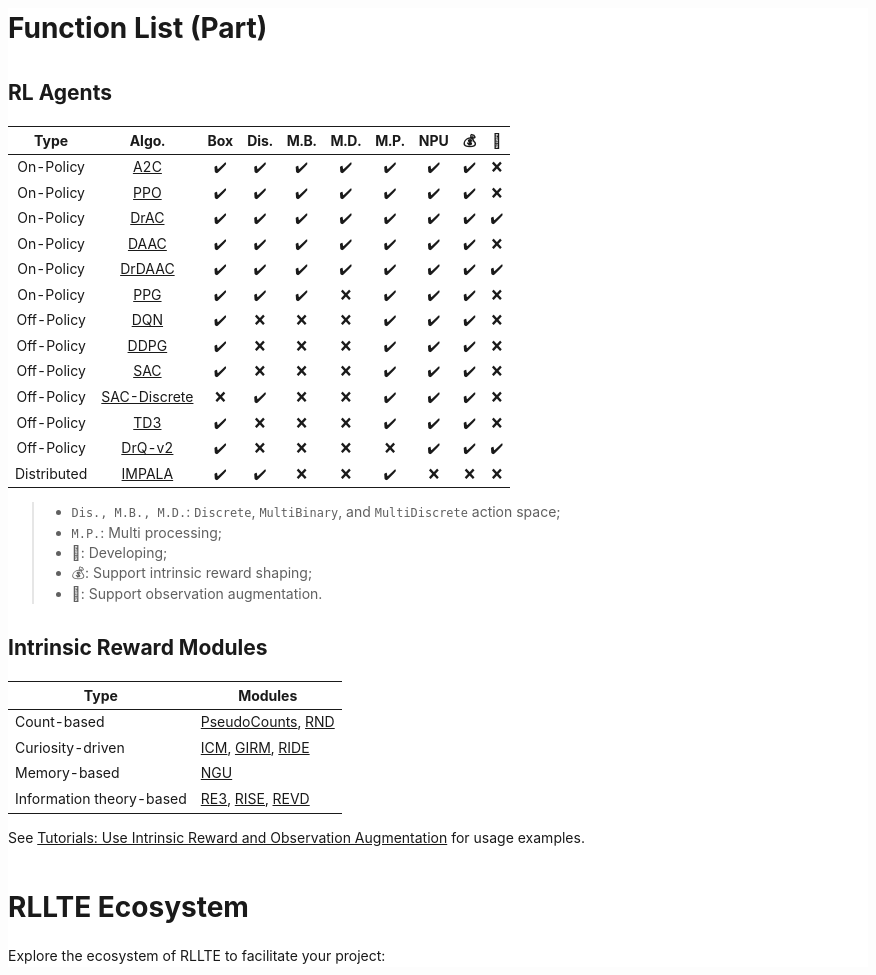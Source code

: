 # Function List (Part)
## RL Agents
|     Type    |  Algo. | Box | Dis. | M.B. | M.D. | M.P. | NPU |💰|🔭|
|:-----------:|:------:|:---:|:----:|:----:|:----:|:------:|:---:|:------:|:---:|
| On-Policy   | [A2C](https://arxiv.org/abs/1602.01783)    | ✔️   | ✔️    | ✔️    | ✔️    | ✔️    | ✔️   |✔️    |❌    |
| On-Policy   | [PPO](https://arxiv.org/pdf/1707.06347)    | ✔️   | ✔️    | ✔️    | ✔️    | ✔️    | ✔️   |✔️    |❌    |
| On-Policy   | [DrAC](https://proceedings.neurips.cc/paper/2021/file/2b38c2df6a49b97f706ec9148ce48d86-Paper.pdf)| ✔️   | ✔️    | ✔️    | ✔️    | ✔️    | ✔️   |✔️    | ✔️   |
| On-Policy   | [DAAC](http://proceedings.mlr.press/v139/raileanu21a/raileanu21a.pdf)| ✔️   | ✔️    | ✔️    | ✔️    | ✔️    | ✔️   |✔️    | ❌   |
| On-Policy   | [DrDAAC](https://proceedings.neurips.cc/paper/2021/file/2b38c2df6a49b97f706ec9148ce48d86-Paper.pdf)| ✔️   | ✔️    | ✔️    | ✔️    | ✔️    | ✔️   |✔️    | ✔️   |
| On-Policy   | [PPG](http://proceedings.mlr.press/v139/cobbe21a/cobbe21a.pdf)| ✔️   | ✔️    | ✔️    |  ❌   | ✔️    | ✔️   |✔️    | ❌   |
| Off-Policy  | [DQN](https://training.incf.org/sites/default/files/2023-05/Human-level%20control%20through%20deep%20reinforcement%20learning.pdf) | ✔️   | ❌    | ❌    | ❌    | ✔️    | ✔️   |✔️    | ❌   |
| Off-Policy  | [DDPG](https://arxiv.org/pdf/1509.02971.pdf?source=post_page---------------------------)| ✔️   | ❌    | ❌    | ❌    | ✔️    | ✔️   |✔️    |❌    |
| Off-Policy  | [SAC](http://proceedings.mlr.press/v80/haarnoja18b/haarnoja18b.pdf)| ✔️   | ❌    | ❌    | ❌    | ✔️    | ✔️   |✔️    |❌    |
| Off-Policy  | [SAC-Discrete](https://arxiv.org/abs/1910.07207)|  ❌  | ✔️    | ❌    | ❌    | ✔️    | ✔️   |✔️    |❌    |
| Off-Policy  | [TD3](http://proceedings.mlr.press/v80/fujimoto18a/fujimoto18a.pdf)| ✔️   | ❌    | ❌    | ❌    | ✔️    | ✔️   |✔️    |❌    |
| Off-Policy  | [DrQ-v2](https://arxiv.org/pdf/2107.09645.pdf?utm_source=morioh.com)| ✔️   | ❌    | ❌    | ❌    | ❌    | ✔️   |✔️    |✔️    |
| Distributed | [IMPALA](http://proceedings.mlr.press/v80/espeholt18a/espeholt18a.pdf) | ✔️   | ✔️    | ❌    | ❌    | ✔️    | ❌   |❌    |❌    |

> - `Dis., M.B., M.D.`: `Discrete`, `MultiBinary`, and `MultiDiscrete` action space;
> - `M.P.`: Multi processing;
> - 🐌: Developing;
> - 💰: Support intrinsic reward shaping;
> - 🔭: Support observation augmentation. 


## Intrinsic Reward Modules
| **Type** 	| **Modules** 	|
|---	|---	|
| Count-based 	| [PseudoCounts](https://arxiv.org/pdf/2002.06038), [RND](https://arxiv.org/pdf/1810.12894.pdf) 	|
| Curiosity-driven 	| [ICM](http://proceedings.mlr.press/v70/pathak17a/pathak17a.pdf), [GIRM](http://proceedings.mlr.press/v119/yu20d/yu20d.pdf), [RIDE](https://arxiv.org/pdf/2002.12292) 	|
| Memory-based 	| [NGU](https://arxiv.org/pdf/2002.06038) 	|
| Information theory-based 	| [RE3](http://proceedings.mlr.press/v139/seo21a/seo21a.pdf), [RISE](https://ieeexplore.ieee.org/abstract/document/9802917/), [REVD](https://openreview.net/pdf?id=V2pw1VYMrDo) 	|

See [Tutorials: Use Intrinsic Reward and Observation Augmentation](https://docs.rllte.dev/tutorials/data_augmentation) for usage examples.

# RLLTE Ecosystem
Explore the ecosystem of RLLTE to facilitate your project:
